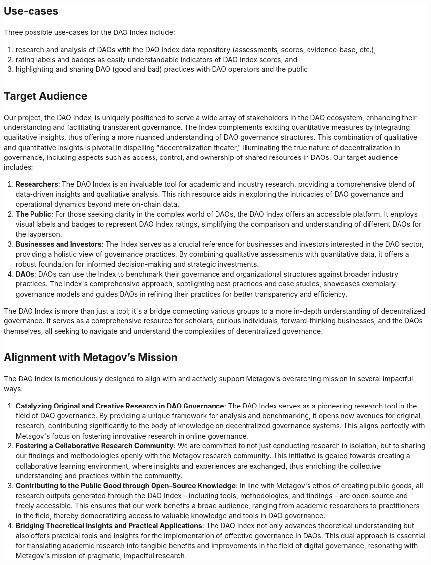 ## Use-cases

Three possible use-cases for the DAO Index include: 

1) research and analysis of DAOs with the DAO Index data repository (assessments, scores, evidence-base, etc.), 
2) rating labels and badges as easily understandable indicators of DAO Index scores, and 
3) highlighting and sharing DAO (good and bad) practices with DAO operators and the public
## Target Audience

Our project, the DAO Index, is uniquely positioned to serve a wide array of stakeholders in the DAO ecosystem, enhancing their understanding and facilitating transparent governance. The Index complements existing quantitative measures by integrating qualitative insights, thus offering a more nuanced understanding of DAO governance structures. This combination of qualitative and quantitative insights is pivotal in dispelling "decentralization theater,"   illuminating the true nature of decentralization in governance, including aspects such as access, control, and ownership of shared resources in DAOs. Our target audience includes:

1. **Researchers**: The DAO Index is an invaluable tool for academic and industry research, providing a comprehensive blend of data-driven insights and qualitative analysis. This rich resource aids in exploring the intricacies of DAO governance and operational dynamics beyond mere on-chain data.
2. **The Public**: For those seeking clarity in the complex world of DAOs, the DAO Index offers an accessible platform. It employs visual labels and badges to represent DAO Index ratings, simplifying the comparison and understanding of different DAOs for the layperson.
3. **Businesses and Investors**: The Index serves as a crucial reference for businesses and investors interested in the DAO sector, providing a holistic view of governance practices. By combining qualitative assessments with quantitative data, it offers a robust foundation for informed decision-making and strategic investments.
4. **DAOs**: DAOs can use the Index to benchmark their governance and organizational structures against broader industry practices. The Index's comprehensive approach, spotlighting best practices and case studies, showcases exemplary governance models and guides DAOs in refining their practices for better transparency and efficiency.

The DAO Index is more than just a tool; it's a bridge connecting various groups to a more in-depth understanding of decentralized governance. It serves as a comprehensive resource for scholars, curious individuals, forward-thinking businesses, and the DAOs themselves, all seeking to navigate and understand the complexities of decentralized governance.

## Alignment with Metagov’s Mission

The DAO Index is meticulously designed to align with and actively support Metagov's overarching mission in several impactful ways:

1. **Catalyzing Original and Creative Research in DAO Governance**: The DAO Index serves as a pioneering research tool in the field of DAO governance. By providing a unique framework for analysis and benchmarking, it opens new avenues for original research, contributing significantly to the body of knowledge on decentralized governance systems. This aligns perfectly with Metagov's focus on fostering innovative research in online governance.
2. **Fostering a Collaborative Research Community**: We are committed to not just conducting research in isolation, but to sharing our findings and methodologies openly with the Metagov research community. This initiative is geared towards creating a collaborative learning environment, where insights and experiences are exchanged, thus enriching the collective understanding and practices within the community.
3. **Contributing to the Public Good through Open-Source Knowledge**: In line with Metagov's ethos of creating public goods, all research outputs generated through the DAO Index – including tools, methodologies, and findings – are open-source and freely accessible. This ensures that our work benefits a broad audience, ranging from academic researchers to practitioners in the field, thereby democratizing access to valuable knowledge and tools in DAO governance.
4. **Bridging Theoretical Insights and Practical Applications**: The DAO Index not only advances theoretical understanding but also offers practical tools and insights for the implementation of effective governance in DAOs. This dual approach is essential for translating academic research into tangible benefits and improvements in the field of digital governance, resonating with Metagov's mission of pragmatic, impactful research.
